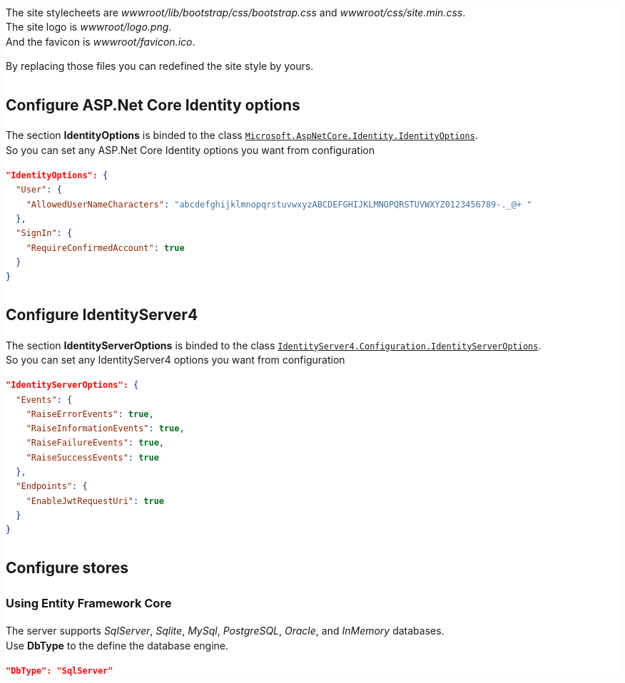 The site stylecheets are *wwwroot/lib/bootstrap/css/bootstrap.css* and *wwwroot/css/site.min.css*.  
The site logo is *wwwroot/logo.png*.  
And the favicon is *wwwroot/favicon.ico*.

By replacing those files you can redefined the site style by yours.

## Configure ASP.Net Core Identity options

The section **IdentityOptions** is binded to the class [`Microsoft.AspNetCore.Identity.IdentityOptions`](https://docs.microsoft.com/en-us/dotnet/api/microsoft.aspnetcore.identity.identityoptions).  
So you can set any ASP.Net Core Identity options you want from configuration

```json
"IdentityOptions": {
  "User": {
    "AllowedUserNameCharacters": "abcdefghijklmnopqrstuvwxyzABCDEFGHIJKLMNOPQRSTUVWXYZ0123456789-._@+ "
  },
  "SignIn": {
    "RequireConfirmedAccount": true
  }
}
```

## Configure IdentityServer4

The section **IdentityServerOptions** is binded to the class [`IdentityServer4.Configuration.IdentityServerOptions`](http://docs.identityserver.io/en/latest/reference/options.html).  
So you can set any IdentityServer4 options you want from configuration

```json
"IdentityServerOptions": {
  "Events": {
    "RaiseErrorEvents": true,
    "RaiseInformationEvents": true,
    "RaiseFailureEvents": true,
    "RaiseSuccessEvents": true
  },
  "Endpoints": {
    "EnableJwtRequestUri": true
  }
}
```

## Configure stores

### Using Entity Framework Core

The server supports *SqlServer*, *Sqlite*, *MySql*, *PostgreSQL*, *Oracle*, and *InMemory* databases.  
Use **DbType** to the define the database engine.

```json
"DbType": "SqlServer"
```

